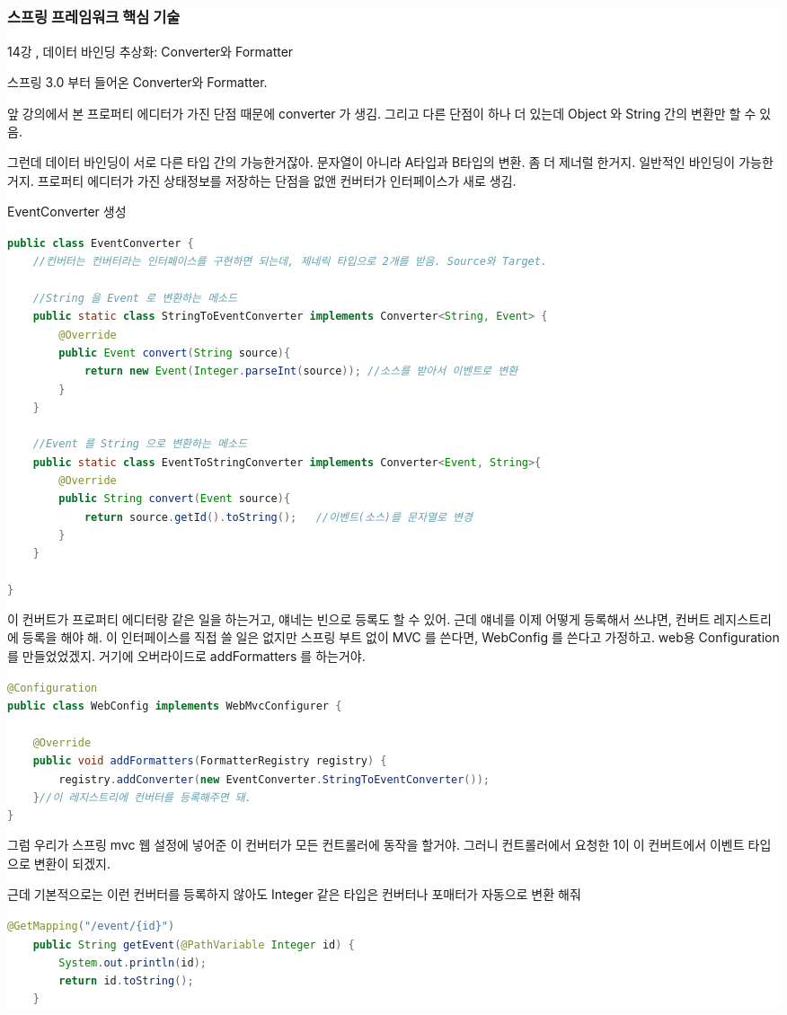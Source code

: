 <h3>스프링 프레임워크 핵심 기술</h3>

14강 , 데이터 바인딩 추상화: Converter와 Formatter

스프링 3.0 부터 들어온 Converter와 Formatter.

앞 강의에서 본 프로퍼티 에디터가 가진 단점 때문에 converter 가 생김. 그리고 다른 단점이 하나 더 있는데 Object 와 String 간의 변환만 할 수 있음.

그런데 데이터 바인딩이 서로 다른 타입 간의 가능한거잖아. 문자열이 아니라 A타입과 B타입의 변환. 좀 더 제너럴 한거지. 일반적인 바인딩이 가능한거지. 프로퍼티 에디터가 가진 상태정보를 저장하는 단점을 없앤 컨버터가 인터페이스가 새로 생김.

EventConverter 생성

```java
public class EventConverter {
    //컨버터는 컨버터라는 인터페이스를 구현하면 되는데, 제네릭 타입으로 2개를 받음. Source와 Target.

    //String 을 Event 로 변환하는 메소드
    public static class StringToEventConverter implements Converter<String, Event> {
        @Override
        public Event convert(String source){
            return new Event(Integer.parseInt(source)); //소스를 받아서 이벤트로 변환
        }
    }
    
    //Event 를 String 으로 변환하는 메소드
    public static class EventToStringConverter implements Converter<Event, String>{
        @Override
        public String convert(Event source){
            return source.getId().toString();   //이벤트(소스)를 문자열로 변경
        }
    }

}
```

이 컨버트가 프로퍼티 에디터랑 같은 일을 하는거고, 얘네는 빈으로 등록도 할 수 있어. 근데 얘네를 이제 어떻게 등록해서 쓰냐면, 컨버트 레지스트리에 등록을 해야 해. 이 인터페이스를 직접 쓸 일은 없지만 스프링 부트 없이 MVC 를 쓴다면, WebConfig 를 쓴다고 가정하고. web용 Configuration 를 만들었었겠지.  거기에 오버라이드로 addFormatters 를 하는거야.

```java
@Configuration
public class WebConfig implements WebMvcConfigurer {

    @Override
    public void addFormatters(FormatterRegistry registry) {
        registry.addConverter(new EventConverter.StringToEventConverter());
    }//이 레지스트리에 컨버터를 등록해주면 돼.
}
```

그럼 우리가 스프링 mvc 웹 설정에 넣어준 이 컨버터가 모든 컨트롤러에 동작을 할거야. 그러니 컨트롤러에서 요청한 1이 이 컨버트에서 이벤트 타입으로 변환이 되겠지.

근데 기본적으로는 이런 컨버터를 등록하지 않아도 Integer 같은 타입은 컨버터나 포매터가 자동으로 변환 해줘

```java
@GetMapping("/event/{id}")
    public String getEvent(@PathVariable Integer id) {
        System.out.println(id);
        return id.toString();
    }
```
